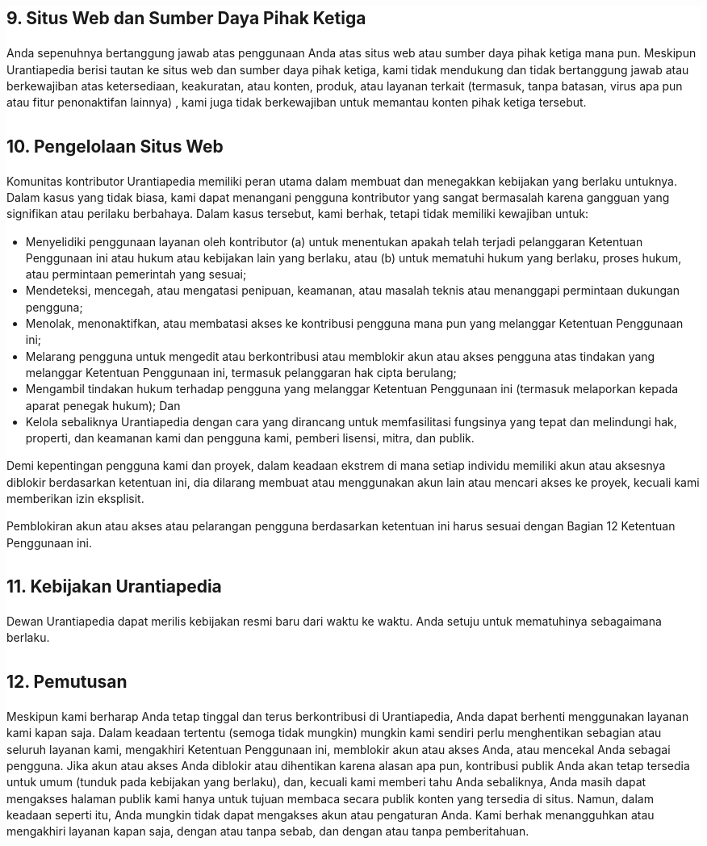 ## 9. Situs Web dan Sumber Daya Pihak Ketiga

Anda sepenuhnya bertanggung jawab atas penggunaan Anda atas situs web atau sumber daya pihak ketiga mana pun. Meskipun Urantiapedia berisi tautan ke situs web dan sumber daya pihak ketiga, kami tidak mendukung dan tidak bertanggung jawab atau berkewajiban atas ketersediaan, keakuratan, atau konten, produk, atau layanan terkait (termasuk, tanpa batasan, virus apa pun atau fitur penonaktifan lainnya) , kami juga tidak berkewajiban untuk memantau konten pihak ketiga tersebut.

## 10. Pengelolaan Situs Web

Komunitas kontributor Urantiapedia memiliki peran utama dalam membuat dan menegakkan kebijakan yang berlaku untuknya. Dalam kasus yang tidak biasa, kami dapat menangani pengguna kontributor yang sangat bermasalah karena gangguan yang signifikan atau perilaku berbahaya. Dalam kasus tersebut, kami berhak, tetapi tidak memiliki kewajiban untuk:
- Menyelidiki penggunaan layanan oleh kontributor (a) untuk menentukan apakah telah terjadi pelanggaran Ketentuan Penggunaan ini atau hukum atau kebijakan lain yang berlaku, atau (b) untuk mematuhi hukum yang berlaku, proses hukum, atau permintaan pemerintah yang sesuai;
- Mendeteksi, mencegah, atau mengatasi penipuan, keamanan, atau masalah teknis atau menanggapi permintaan dukungan pengguna;
- Menolak, menonaktifkan, atau membatasi akses ke kontribusi pengguna mana pun yang melanggar Ketentuan Penggunaan ini;
- Melarang pengguna untuk mengedit atau berkontribusi atau memblokir akun atau akses pengguna atas tindakan yang melanggar Ketentuan Penggunaan ini, termasuk pelanggaran hak cipta berulang;
- Mengambil tindakan hukum terhadap pengguna yang melanggar Ketentuan Penggunaan ini (termasuk melaporkan kepada aparat penegak hukum); Dan
- Kelola sebaliknya Urantiapedia dengan cara yang dirancang untuk memfasilitasi fungsinya yang tepat dan melindungi hak, properti, dan keamanan kami dan pengguna kami, pemberi lisensi, mitra, dan publik.

Demi kepentingan pengguna kami dan proyek, dalam keadaan ekstrem di mana setiap individu memiliki akun atau aksesnya diblokir berdasarkan ketentuan ini, dia dilarang membuat atau menggunakan akun lain atau mencari akses ke proyek, kecuali kami memberikan izin eksplisit.

Pemblokiran akun atau akses atau pelarangan pengguna berdasarkan ketentuan ini harus sesuai dengan Bagian 12 Ketentuan Penggunaan ini.

## 11. Kebijakan Urantiapedia

Dewan Urantiapedia dapat merilis kebijakan resmi baru dari waktu ke waktu. Anda setuju untuk mematuhinya sebagaimana berlaku.

## 12. Pemutusan

Meskipun kami berharap Anda tetap tinggal dan terus berkontribusi di Urantiapedia, Anda dapat berhenti menggunakan layanan kami kapan saja. Dalam keadaan tertentu (semoga tidak mungkin) mungkin kami sendiri perlu menghentikan sebagian atau seluruh layanan kami, mengakhiri Ketentuan Penggunaan ini, memblokir akun atau akses Anda, atau mencekal Anda sebagai pengguna. Jika akun atau akses Anda diblokir atau dihentikan karena alasan apa pun, kontribusi publik Anda akan tetap tersedia untuk umum (tunduk pada kebijakan yang berlaku), dan, kecuali kami memberi tahu Anda sebaliknya, Anda masih dapat mengakses halaman publik kami hanya untuk tujuan membaca secara publik konten yang tersedia di situs. Namun, dalam keadaan seperti itu, Anda mungkin tidak dapat mengakses akun atau pengaturan Anda. Kami berhak menangguhkan atau mengakhiri layanan kapan saja, dengan atau tanpa sebab, dan dengan atau tanpa pemberitahuan.
